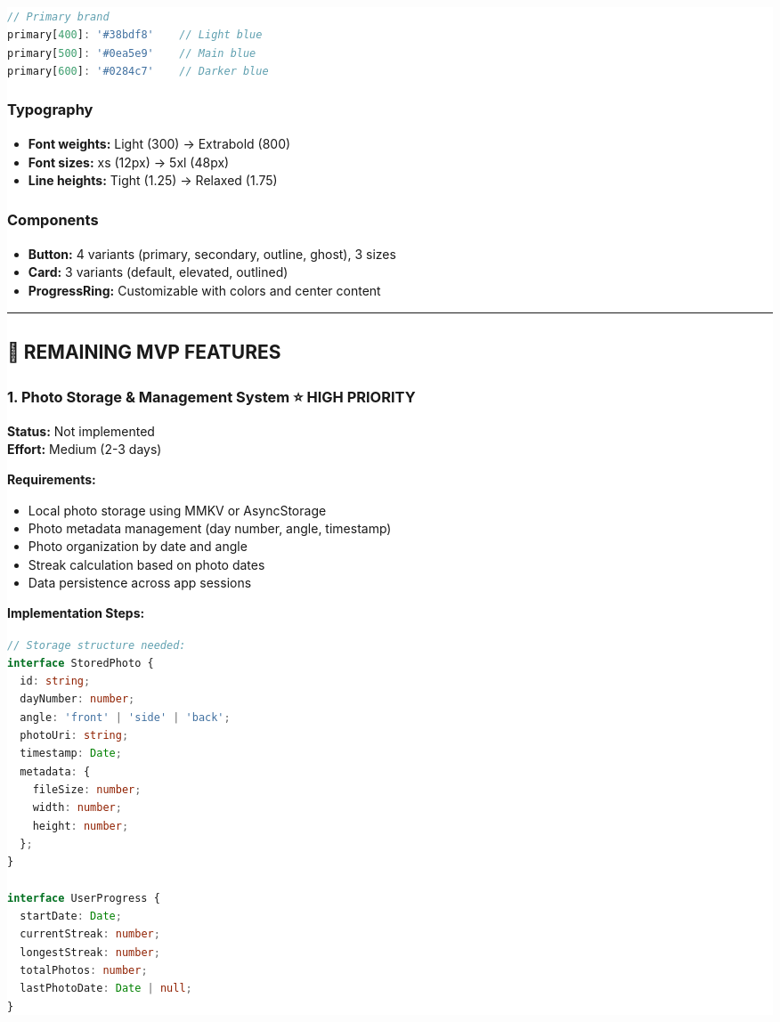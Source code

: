 ```typescript
// Primary brand
primary[400]: '#38bdf8'    // Light blue
primary[500]: '#0ea5e9'    // Main blue
primary[600]: '#0284c7'    // Darker blue
```

### **Typography**
- **Font weights:** Light (300) → Extrabold (800)
- **Font sizes:** xs (12px) → 5xl (48px)
- **Line heights:** Tight (1.25) → Relaxed (1.75)

### **Components**
- **Button:** 4 variants (primary, secondary, outline, ghost), 3 sizes
- **Card:** 3 variants (default, elevated, outlined)
- **ProgressRing:** Customizable with colors and center content

---

## 🚧 **REMAINING MVP FEATURES**

### **1. Photo Storage & Management System** ⭐ **HIGH PRIORITY**
**Status:** Not implemented  
**Effort:** Medium (2-3 days)

**Requirements:**
- Local photo storage using MMKV or AsyncStorage
- Photo metadata management (day number, angle, timestamp)
- Photo organization by date and angle
- Streak calculation based on photo dates
- Data persistence across app sessions

**Implementation Steps:**
```typescript
// Storage structure needed:
interface StoredPhoto {
  id: string;
  dayNumber: number;
  angle: 'front' | 'side' | 'back';
  photoUri: string;
  timestamp: Date;
  metadata: {
    fileSize: number;
    width: number;
    height: number;
  };
}

interface UserProgress {
  startDate: Date;
  currentStreak: number;
  longestStreak: number;
  totalPhotos: number;
  lastPhotoDate: Date | null;
}
```

